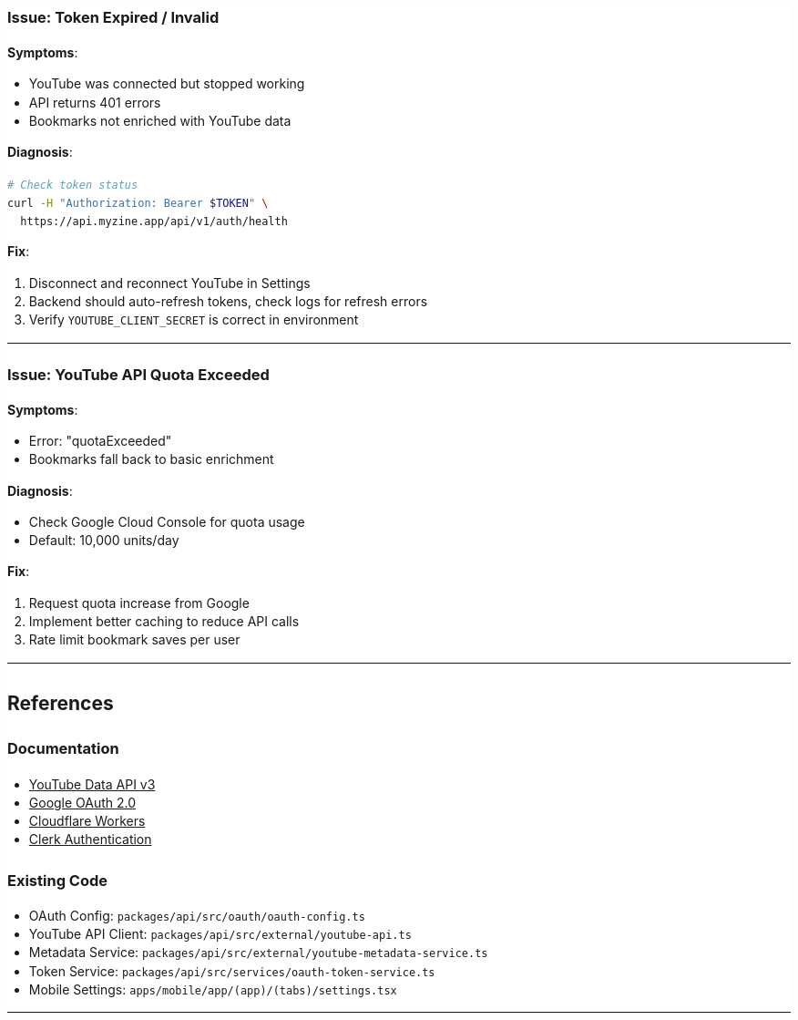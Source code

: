 ### Issue: Token Expired / Invalid

**Symptoms**:
- YouTube was connected but stopped working
- API returns 401 errors
- Bookmarks not enriched with YouTube data

**Diagnosis**:
```bash
# Check token status
curl -H "Authorization: Bearer $TOKEN" \
  https://api.myzine.app/api/v1/auth/health
```

**Fix**:
1. Disconnect and reconnect YouTube in Settings
2. Backend should auto-refresh tokens, check logs for refresh errors
3. Verify `YOUTUBE_CLIENT_SECRET` is correct in environment

---

### Issue: YouTube API Quota Exceeded

**Symptoms**:
- Error: "quotaExceeded"
- Bookmarks fall back to basic enrichment

**Diagnosis**:
- Check Google Cloud Console for quota usage
- Default: 10,000 units/day

**Fix**:
1. Request quota increase from Google
2. Implement better caching to reduce API calls
3. Rate limit bookmark saves per user

---


## References

### Documentation
- [YouTube Data API v3](https://developers.google.com/youtube/v3)
- [Google OAuth 2.0](https://developers.google.com/identity/protocols/oauth2)
- [Cloudflare Workers](https://developers.cloudflare.com/workers/)
- [Clerk Authentication](https://clerk.com/docs)

### Existing Code
- OAuth Config: `packages/api/src/oauth/oauth-config.ts`
- YouTube API Client: `packages/api/src/external/youtube-api.ts`
- Metadata Service: `packages/api/src/external/youtube-metadata-service.ts`
- Token Service: `packages/api/src/services/oauth-token-service.ts`
- Mobile Settings: `apps/mobile/app/(app)/(tabs)/settings.tsx`

---